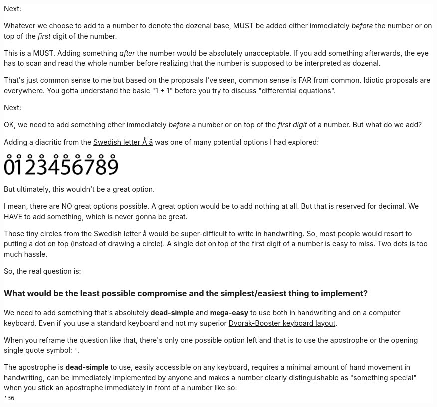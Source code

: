 Next: 

Whatever we choose to add to a number to denote the dozenal base, MUST be added either immediately *before* the number or on top of the *first* digit of the number. 

This is a MUST. Adding something *after* the number would be absolutely unacceptable. If you add something afterwards, the eye has to scan and read the whole number before realizing that the number is supposed to be interpreted as dozenal. 

That's just common sense to me but based on the proposals I've seen, common sense is FAR from common. Idiotic proposals are everywhere. You gotta understand the basic "1 + 1" before you try to discuss "differential equations". 

Next: 

OK, we need to add something ether immediately *before* a number or on top of the *first digit* of a number. But what do we add?

Adding a diacritic from the [Swedish letter &#197; &#229;](https://en.wikipedia.org/wiki/%C3%85) was one of many potential options I had explored: 

<img src="./assets/dozenal-numbers-v2.4.1.png" alt="test" width="230"/>

But ultimately, this wouldn't be a great option. 

I mean, there are NO great options possible. A great option would be to add nothing at all. But that is reserved for decimal. We HAVE to add something, which is never gonna be great. 

Those tiny circles from the Swedish letter &#229; would be super-difficult to write in handwriting. So, most people would resort to putting a dot on top (instead of drawing a circle). A single dot on top of the first digit of a number is easy to miss. Two dots is too much hassle. 

So, the real question is: 

### What would be the least possible compromise and the simplest/easiest thing to implement?

We need to add something that's absolutely **dead-simple** and **mega-easy** to use both in handwriting and on a computer keyboard. Even if you use a standard keyboard and not my superior [Dvorak-Booster keyboard layout](https://github.com/WebDevBooster/Dvorak-Booster-Keyboard-Layout). 

When you reframe the question like that, there's only one possible option left and that is to use the apostrophe or the opening single quote symbol: `'`. 

The apostrophe is **dead-simple** to use, easily accessible on any keyboard, requires a minimal amount of hand movement in handwriting, can be immediately implemented by anyone and makes a number clearly distinguishable as "something special" when you stick an apostrophe immediately in front of a number like so:  
`'36`
